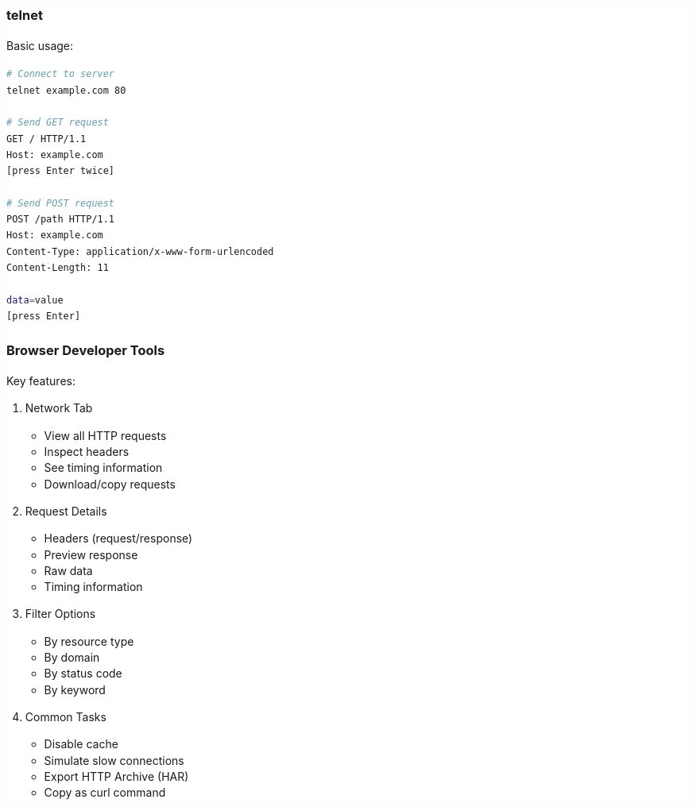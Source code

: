 ### telnet
Basic usage:
```bash
# Connect to server
telnet example.com 80

# Send GET request
GET / HTTP/1.1
Host: example.com
[press Enter twice]

# Send POST request
POST /path HTTP/1.1
Host: example.com
Content-Type: application/x-www-form-urlencoded
Content-Length: 11

data=value
[press Enter]
```

### Browser Developer Tools
Key features:
1. Network Tab
   - View all HTTP requests
   - Inspect headers
   - See timing information
   - Download/copy requests

2. Request Details
   - Headers (request/response)
   - Preview response
   - Raw data
   - Timing information

3. Filter Options
   - By resource type
   - By domain
   - By status code
   - By keyword

4. Common Tasks
   - Disable cache
   - Simulate slow connections
   - Export HTTP Archive (HAR)
   - Copy as curl command